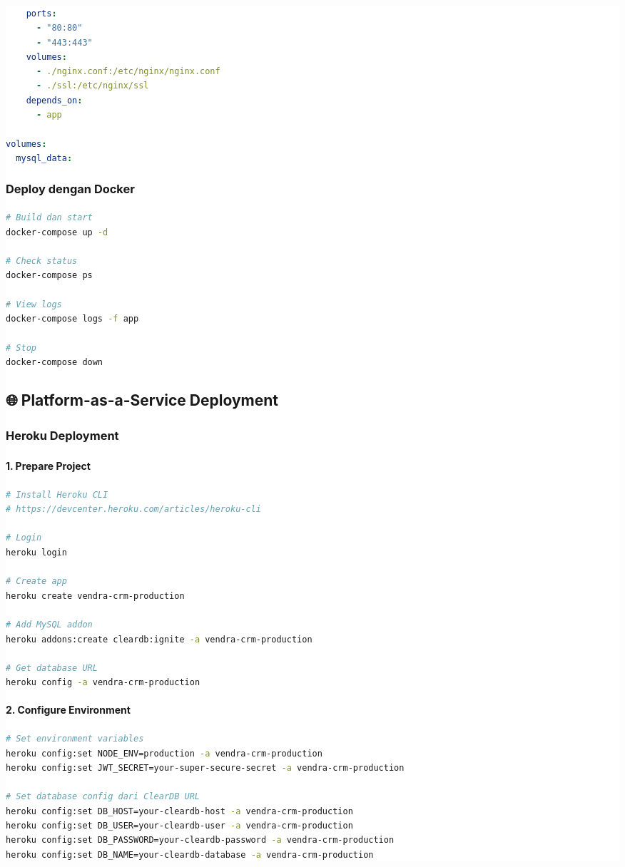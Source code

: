 ```yaml
    ports:
      - "80:80"
      - "443:443"
    volumes:
      - ./nginx.conf:/etc/nginx/nginx.conf
      - ./ssl:/etc/nginx/ssl
    depends_on:
      - app

volumes:
  mysql_data:
```

### Deploy dengan Docker
```bash
# Build dan start
docker-compose up -d

# Check status
docker-compose ps

# View logs
docker-compose logs -f app

# Stop
docker-compose down
```

## 🌐 Platform-as-a-Service Deployment

### Heroku Deployment

#### 1. Prepare Project
```bash
# Install Heroku CLI
# https://devcenter.heroku.com/articles/heroku-cli

# Login
heroku login

# Create app
heroku create vendra-crm-production

# Add MySQL addon
heroku addons:create cleardb:ignite -a vendra-crm-production

# Get database URL
heroku config -a vendra-crm-production
```

#### 2. Configure Environment
```bash
# Set environment variables
heroku config:set NODE_ENV=production -a vendra-crm-production
heroku config:set JWT_SECRET=your-super-secure-secret -a vendra-crm-production

# Set database config dari ClearDB URL
heroku config:set DB_HOST=your-cleardb-host -a vendra-crm-production
heroku config:set DB_USER=your-cleardb-user -a vendra-crm-production
heroku config:set DB_PASSWORD=your-cleardb-password -a vendra-crm-production
heroku config:set DB_NAME=your-cleardb-database -a vendra-crm-production
```
